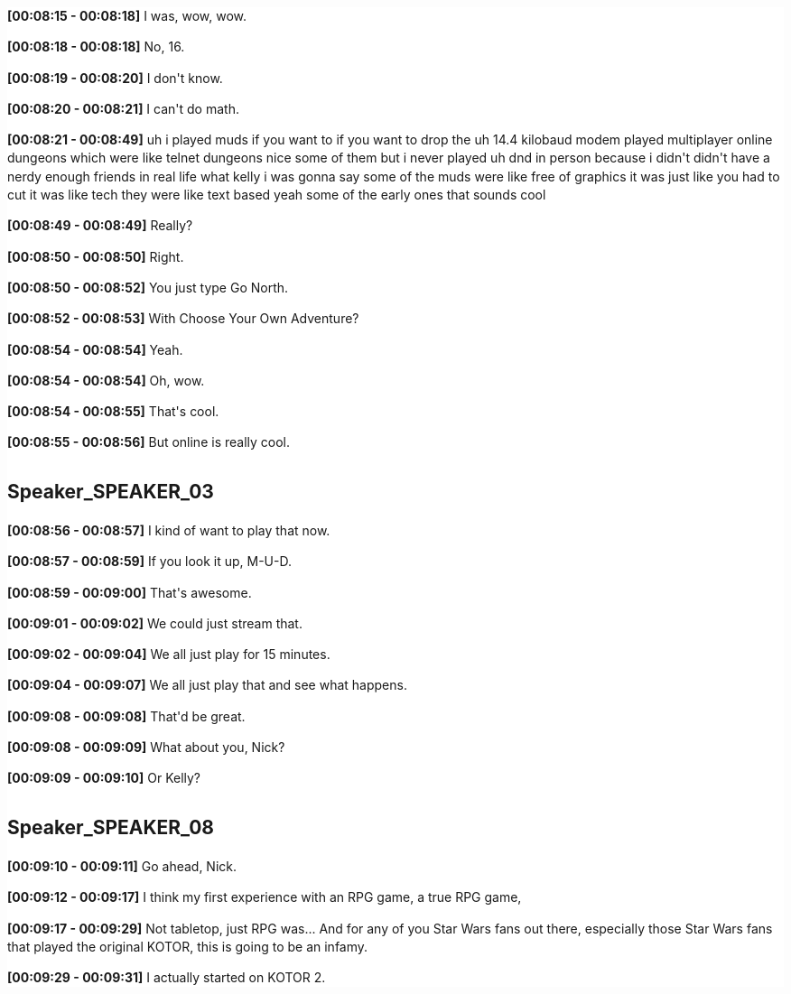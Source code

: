 **[00:08:15 - 00:08:18]** I was, wow, wow.

**[00:08:18 - 00:08:18]** No, 16.

**[00:08:19 - 00:08:20]** I don't know.

**[00:08:20 - 00:08:21]** I can't do math.

**[00:08:21 - 00:08:49]** uh i played muds if you want to if you want to drop the uh 14.4 kilobaud modem played multiplayer online dungeons which were like telnet dungeons nice some of them but i never played uh dnd in person because i didn't didn't have a nerdy enough friends in real life what kelly i was gonna say some of the muds were like free of graphics it was just like you had to cut it was like tech they were like text based yeah some of the early ones that sounds cool

**[00:08:49 - 00:08:49]** Really?

**[00:08:50 - 00:08:50]** Right.

**[00:08:50 - 00:08:52]** You just type Go North.

**[00:08:52 - 00:08:53]** With Choose Your Own Adventure?

**[00:08:54 - 00:08:54]** Yeah.

**[00:08:54 - 00:08:54]** Oh, wow.

**[00:08:54 - 00:08:55]** That's cool.

**[00:08:55 - 00:08:56]** But online is really cool.


## Speaker_SPEAKER_03

**[00:08:56 - 00:08:57]** I kind of want to play that now.

**[00:08:57 - 00:08:59]** If you look it up, M-U-D.

**[00:08:59 - 00:09:00]** That's awesome.

**[00:09:01 - 00:09:02]** We could just stream that.

**[00:09:02 - 00:09:04]** We all just play for 15 minutes.

**[00:09:04 - 00:09:07]** We all just play that and see what happens.

**[00:09:08 - 00:09:08]** That'd be great.

**[00:09:08 - 00:09:09]** What about you, Nick?

**[00:09:09 - 00:09:10]** Or Kelly?


## Speaker_SPEAKER_08

**[00:09:10 - 00:09:11]** Go ahead, Nick.

**[00:09:12 - 00:09:17]** I think my first experience with an RPG game, a true RPG game,

**[00:09:17 - 00:09:29]** Not tabletop, just RPG was... And for any of you Star Wars fans out there, especially those Star Wars fans that played the original KOTOR, this is going to be an infamy.

**[00:09:29 - 00:09:31]** I actually started on KOTOR 2.

